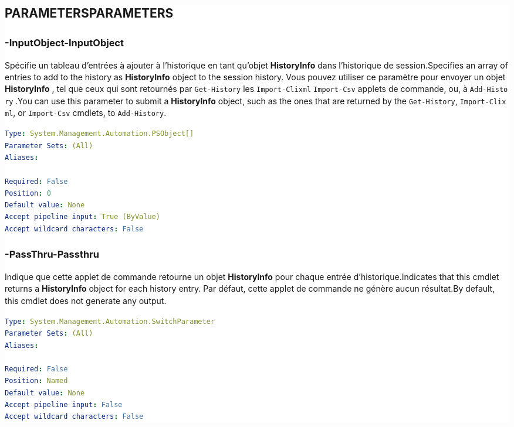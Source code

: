 ## <span data-ttu-id="42312-148">PARAMETERS</span><span class="sxs-lookup"><span data-stu-id="42312-148">PARAMETERS</span></span>

### <span data-ttu-id="42312-149">-InputObject</span><span class="sxs-lookup"><span data-stu-id="42312-149">-InputObject</span></span>

<span data-ttu-id="42312-150">Spécifie un tableau d’entrées à ajouter à l’historique en tant qu’objet **HistoryInfo** dans l’historique de session.</span><span class="sxs-lookup"><span data-stu-id="42312-150">Specifies an array of entries to add to the history as **HistoryInfo** object to the session history.</span></span>
<span data-ttu-id="42312-151">Vous pouvez utiliser ce paramètre pour envoyer un objet **HistoryInfo** , tel que ceux qui sont retournés par `Get-History` les `Import-Clixml` `Import-Csv` applets de commande, ou, à `Add-History` .</span><span class="sxs-lookup"><span data-stu-id="42312-151">You can use this parameter to submit a **HistoryInfo** object, such as the ones that are returned by the `Get-History`, `Import-Clixml`, or `Import-Csv` cmdlets, to `Add-History`.</span></span>

```yaml
Type: System.Management.Automation.PSObject[]
Parameter Sets: (All)
Aliases:

Required: False
Position: 0
Default value: None
Accept pipeline input: True (ByValue)
Accept wildcard characters: False
```

### <span data-ttu-id="42312-152">-PassThru</span><span class="sxs-lookup"><span data-stu-id="42312-152">-Passthru</span></span>

<span data-ttu-id="42312-153">Indique que cette applet de commande retourne un objet **HistoryInfo** pour chaque entrée d’historique.</span><span class="sxs-lookup"><span data-stu-id="42312-153">Indicates that this cmdlet returns a **HistoryInfo** object for each history entry.</span></span> <span data-ttu-id="42312-154">Par défaut, cette applet de commande ne génère aucun résultat.</span><span class="sxs-lookup"><span data-stu-id="42312-154">By default, this cmdlet does not generate any output.</span></span>

```yaml
Type: System.Management.Automation.SwitchParameter
Parameter Sets: (All)
Aliases:

Required: False
Position: Named
Default value: None
Accept pipeline input: False
Accept wildcard characters: False
```
